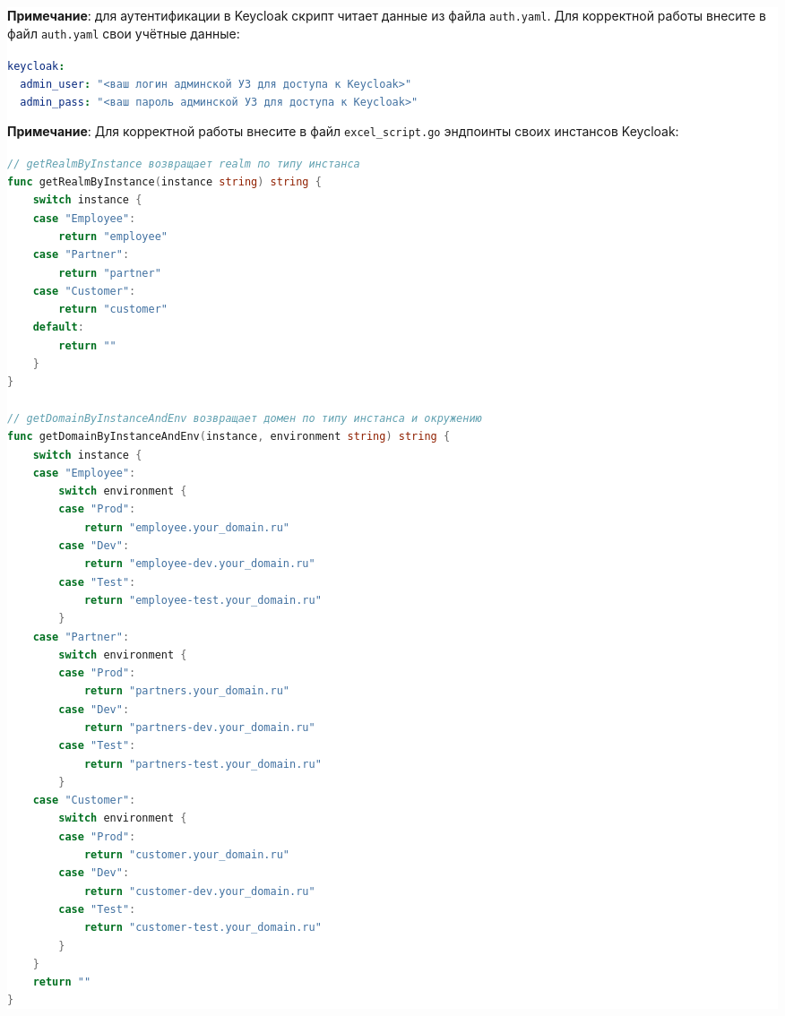 **Примечание**: для аутентификации в Keycloak скрипт читает данные из файла `auth.yaml`. Для корректной работы внесите в файл `auth.yaml` свои учётные данные:
```yaml
keycloak:
  admin_user: "<ваш логин админской УЗ для доступа к Keycloak>"
  admin_pass: "<ваш пароль админской УЗ для доступа к Keycloak>"
```

**Примечание**: Для корректной работы внесите в файл `excel_script.go` эндпоинты своих инстансов Keycloak:
```go
// getRealmByInstance возвращает realm по типу инстанса
func getRealmByInstance(instance string) string {
	switch instance {
	case "Employee":
		return "employee"
	case "Partner":
		return "partner"
	case "Customer":
		return "customer"
	default:
		return ""
	}
}

// getDomainByInstanceAndEnv возвращает домен по типу инстанса и окружению
func getDomainByInstanceAndEnv(instance, environment string) string {
	switch instance {
	case "Employee":
		switch environment {
		case "Prod":
			return "employee.your_domain.ru"
		case "Dev":
			return "employee-dev.your_domain.ru"
		case "Test":
			return "employee-test.your_domain.ru"
		}
	case "Partner":
		switch environment {
		case "Prod":
			return "partners.your_domain.ru"
		case "Dev":
			return "partners-dev.your_domain.ru"
		case "Test":
			return "partners-test.your_domain.ru"
		}
	case "Customer":
		switch environment {
		case "Prod":
			return "customer.your_domain.ru"
		case "Dev":
			return "customer-dev.your_domain.ru"
		case "Test":
			return "customer-test.your_domain.ru"
		}
	}
	return ""
}
```
